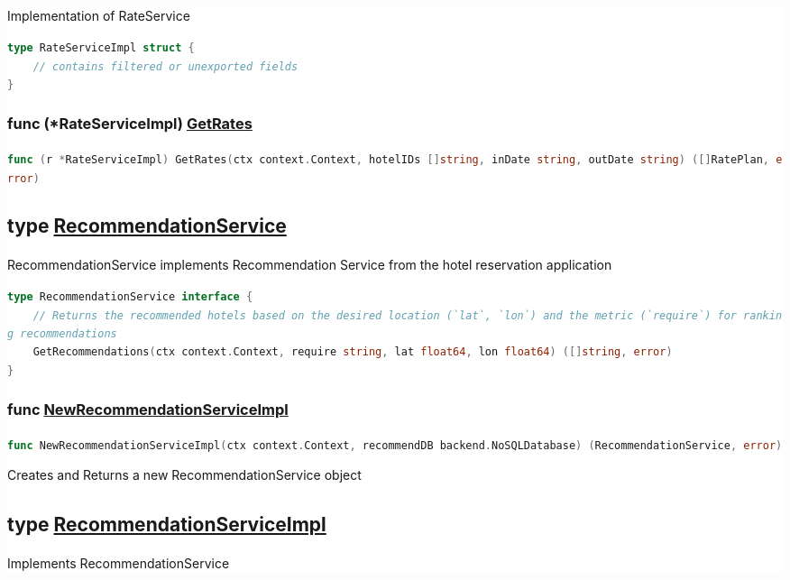 Implementation of RateService

```go
type RateServiceImpl struct {
    // contains filtered or unexported fields
}
```

<a name="RateServiceImpl.GetRates"></a>
### func \(\*RateServiceImpl\) [GetRates](<https://gitlab.mpi-sws.org/cld/blueprint2/blueprint/blob/main/examples/dsb_hotel/workflow/hotelreservation/RateService.go#L129>)

```go
func (r *RateServiceImpl) GetRates(ctx context.Context, hotelIDs []string, inDate string, outDate string) ([]RatePlan, error)
```



<a name="RecommendationService"></a>
## type [RecommendationService](<https://gitlab.mpi-sws.org/cld/blueprint2/blueprint/blob/main/examples/dsb_hotel/workflow/hotelreservation/RecommendationService.go#L14-L17>)

RecommendationService implements Recommendation Service from the hotel reservation application

```go
type RecommendationService interface {
    // Returns the recommended hotels based on the desired location (`lat`, `lon`) and the metric (`require`) for ranking recommendations
    GetRecommendations(ctx context.Context, require string, lat float64, lon float64) ([]string, error)
}
```

<a name="NewRecommendationServiceImpl"></a>
### func [NewRecommendationServiceImpl](<https://gitlab.mpi-sws.org/cld/blueprint2/blueprint/blob/main/examples/dsb_hotel/workflow/hotelreservation/RecommendationService.go#L95>)

```go
func NewRecommendationServiceImpl(ctx context.Context, recommendDB backend.NoSQLDatabase) (RecommendationService, error)
```

Creates and Returns a new RecommendationService object

<a name="RecommendationServiceImpl"></a>
## type [RecommendationServiceImpl](<https://gitlab.mpi-sws.org/cld/blueprint2/blueprint/blob/main/examples/dsb_hotel/workflow/hotelreservation/RecommendationService.go#L20-L23>)

Implements RecommendationService

